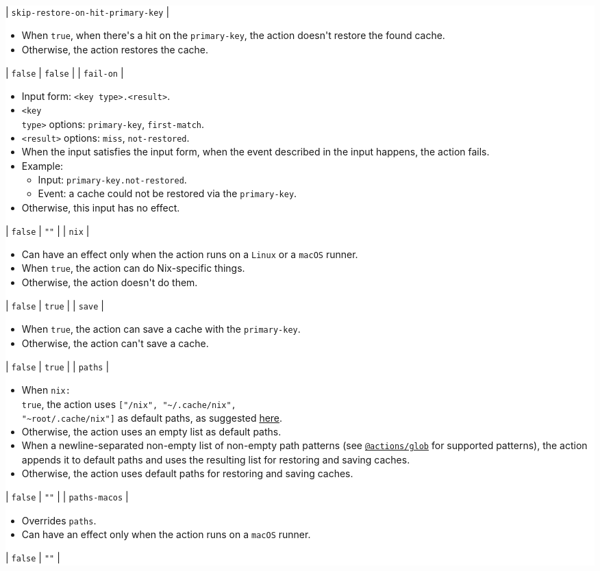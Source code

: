 | `skip-restore-on-hit-primary-key` | <ul> <li>When <code>true</code>, when there's a hit on the <code>primary-key</code>, the action doesn't restore the found cache.</li> <li>Otherwise, the action restores the cache.</li> </ul>                                                                                                                                                                                                                                                                                                                                                                                                                                                                                                                                                                                                                                                                       | `false`  | `false`               |
| `fail-on`                         | <ul> <li>Input form: <code>&lt;key type&gt;.&lt;result&gt;</code>.</li> <li><code>&lt;key type&gt;</code> options: <code>primary-key</code>, <code>first-match</code>.</li> <li><code>&lt;result&gt;</code> options: <code>miss</code>, <code>not-restored</code>.</li> <li>When the input satisfies the input form, when the event described in the input happens, the action fails.</li> <li>Example:<ul> <li>Input: <code>primary-key.not-restored</code>.</li> <li>Event: a cache could not be restored via the <code>primary-key</code>.</li></ul></li> <li>Otherwise, this input has no effect.</li> </ul>                                                                                                                                                                                                                                                     | `false`  | `""`                  |
| `nix`                             | <ul> <li>Can have an effect only when the action runs on a <code>Linux</code> or a <code>macOS</code> runner.</li> <li>When <code>true</code>, the action can do Nix-specific things.</li> <li>Otherwise, the action doesn't do them.</li> </ul>                                                                                                                                                                                                                                                                                                                                                                                                                                                                                                                                                                                                                     | `false`  | `true`                |
| `save`                            | <ul> <li>When <code>true</code>, the action can save a cache with the <code>primary-key</code>.</li> <li>Otherwise, the action can't save a cache.</li> </ul>                                                                                                                                                                                                                                                                                                                                                                                                                                                                                                                                                                                                                                                                                                        | `false`  | `true`                |
| `paths`                           | <ul> <li>When <code>nix: true</code>, the action uses <code>["/nix", "~/.cache/nix", "~root/.cache/nix"]</code> as default paths, as suggested <a href="https://github.com/divnix/nix-cache-action/blob/b14ec98ae694c754f57f8619ea21b6ab44ccf6e7/action.yml#L7">here</a>.</li> <li>Otherwise, the action uses an empty list as default paths.</li> <li>When a newline-separated non-empty list of non-empty path patterns (see <a href="https://github.com/actions/toolkit/tree/main/packages/glob"><code>@actions/glob</code></a> for supported patterns), the action appends it to default paths and uses the resulting list for restoring and saving caches.</li> <li>Otherwise, the action uses default paths for restoring and saving caches.</li> </ul>                                                                                                        | `false`  | `""`                  |
| `paths-macos`                     | <ul> <li>Overrides <code>paths</code>.</li> <li>Can have an effect only when the action runs on a <code>macOS</code> runner.</li> </ul>                                                                                                                                                                                                                                                                                                                                                                                                                                                                                                                                                                                                                                                                                                                              | `false`  | `""`                  |